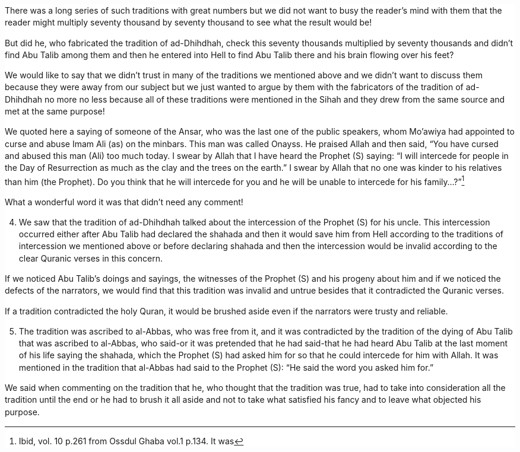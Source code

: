 There was a long series of such traditions with great numbers but we did
not want to busy the reader’s mind with them that the reader might
multiply seventy thousand by seventy thousand to see what the result
would be!

But did he, who fabricated the tradition of ad-Dhihdhah, check this
seventy thousands multiplied by seventy thousands and didn’t find Abu
Talib among them and then he entered into Hell to find Abu Talib there
and his brain flowing over his feet?

We would like to say that we didn’t trust in many of the traditions we
mentioned above and we didn’t want to discuss them because they were
away from our subject but we just wanted to argue by them with the
fabricators of the tradition of ad-Dhihdhah no more no less because all
of these traditions were mentioned in the Sihah and they drew from the
same source and met at the same purpose!

We quoted here a saying of someone of the Ansar, who was the last one of
the public speakers, whom Mo’awiya had appointed to curse and abuse Imam
Ali (as) on the minbars. This man was called Onayss. He praised Allah
and then said, “You have cursed and abused this man (Ali) too much
today. I swear by Allah that I have heard the Prophet (S) saying: “I
will intercede for people in the Day of Resurrection as much as the clay
and the trees on the earth.” I swear by Allah that no one was kinder to
his relatives than him (the Prophet). Do you think that he will
intercede for you and he will be unable to intercede for his
family…?”[^68]

What a wonderful word it was that didn’t need any comment!

4. We saw that the tradition of ad-Dhihdhah talked about the
intercession of the Prophet (S) for his uncle. This intercession
occurred either after Abu Talib had declared the shahada and then it
would save him from Hell according to the traditions of intercession we
mentioned above or before declaring shahada and then the intercession
would be invalid according to the clear Quranic verses in this concern.

If we noticed Abu Talib’s doings and sayings, the witnesses of the
Prophet (S) and his progeny about him and if we noticed the defects of
the narrators, we would find that this tradition was invalid and untrue
besides that it contradicted the Quranic verses.

If a tradition contradicted the holy Quran, it would be brushed aside
even if the narrators were trusty and reliable.

5. The tradition was ascribed to al-Abbas, who was free from it, and it
was contradicted by the tradition of the dying of Abu Talib that was
ascribed to al-Abbas, who said-or it was pretended that he had said-that
he had heard Abu Talib at the last moment of his life saying the
shahada, which the Prophet (S) had asked him for so that he could
intercede for him with Allah. It was mentioned in the tradition that
al-Abbas had said to the Prophet (S): “He said the word you asked him
for.”

We said when commenting on the tradition that he, who thought that the
tradition was true, had to take into consideration all the tradition
until the end or he had to brush it all aside and not to take what
satisfied his fancy and to leave what objected his purpose.


[^1]: As-Seera al-Halabiyya, vol. 1 p.74, Al-Hujja p.32, Sheikhul Abtah
[^2]: Kitabi is a follower of Judaism or Christianity.
[^3]: When referring to the sources concerning this subject, three
[^4]: Dhihdhah means shallowness.
[^5]: Muslim’s Sahih vol.1 p.134-135.
[^6]: Ibid
[^7]: Muslim’s Sahih vol.1 p.134-135.
[^8]: Ibid
[^9]: Ibid
[^10]: Ibid
[^11]: Al-Bukhari’s Sahih vol.2 p.201.
[^12]: Ibid
[^13]: Ibid
[^14]: Al-Ghadeer, vol. 9 p.295 from Tahtheeb at-Tahtheeb vol.7 p.41
[^15]: Mizanul I’tidal, vol. 3 p.96.
[^16]: Al-Ghadeer, vol. 9 p.270.
[^17]: Mizanul I’tidal, vol. 3 p.96.
[^18]: Dala’il as-Sidq, vol. 1 p.45.
[^19]: A’yan ash-Shia, vol. 4 p.222.
[^20]: “Bint” means the daughter of and “bin” means the son of.
[^21]: It was the surname of the judge Abdul Melik bin Omayr. Refer to
[^22]: Al-Bayan wat-Tebyeen vol.3 p.371.
[^23]: Mizanul I’tidal, vol. 3 p.395.
[^24]: There was a long period between ash-Shi’bi and Aa’isha.
[^25]: Mizanul I’tidal, vol. 2 p.345.
[^26]: Mizanul I’tidal, vol. 2 p.345.
[^27]: Sheikhul Abtah p. 75.
[^28]: Mizanul I’tidal, vol. 1 p.361, Sheikhul Abtah p. 75.
[^29]: Ibid p.314.
[^30]: Ibid vol. 2 p.33.
[^31]: Ibid, vol. 2 p.202.
[^32]: Mizanul I’tidal, vol. 2 p.203.
[^33]: Ibid, vol. 1 p.478.
[^34]: Mizanul I’tidal, vol. 1 278.
[^35]: Ibid p.228.
[^36]: Ibid p.28.
[^37]: Ibid p.279.
[^38]: Ibid p.168-172.
[^39]: Ibid p.168.
[^40]: Mizanul I’tidal, vol. 3 p.370.
[^41]: Ibid p.162.
[^42]: Sheikhul Abtah p. 74.
[^43]: Mizanul I’tidal, vol. 2 p.89.
[^44]: Ibid p.42.
[^45]: Ibid p.42.
[^46]: Mizanul I’tidal, vol. 2 p.135.
[^47]: Sheikhul Abtah p. 75.
[^48]: Mizanul I’tidal, vol. 2 p.137, 139.
[^49]: As-Seera an-Nabawiyya, vol. 1 p.84.
[^50]: Ibid
[^51]: Al-Bukhari’s Sahih vol.4 p.84.
[^52]: Ibid
[^53]: Al-Ghadeer, vol. 7 p.370-371 from two sources, vol.8 p.24 from
[^54]: Sihah is the plural form of Sahih. Sahih is the book, in which
[^55]: Muslims Sahih vol.1 p.41, al-Ghadeer, vol. 9 p.64-65, vol.10
[^56]: Siyer A’lam an-Nubala’ vol. 2 p.295.
[^57]: Al-Ghadeer, vol. 8 p.24 from al-Hafidh al-Munthiri in his book
[^58]: Al-Ghadeer, vol. 8 p.24.
[^59]: Ibid
[^60]: Ibid
[^61]: Muslim’s Sahih vol.7 p.59.
[^62]: Muslim’s Sahih vol.1 p.136, al-Bukhari’s Sahih vol.4 p.84,
[^63]: Muslim’s Sahih vol.1 p.137, al-Bukhari’s Sahih vol.4 p.84.
[^64]: It was the great cemetery of the Muslims in Medina.
[^65]: Al-Ghadeer, vol. 5 p.283 from at-Tabarani in his al-Kabeer vol.4
[^66]: Al-Ghadeer, vol. 10 p.120 from Majma’ az-Zawa’id vol.10 p.405.
[^67]: Al-Ghadeer, vol. 5 p.283.
[^68]: Ibid, vol. 10 p.261 from Ossdul Ghaba vol.1 p.134. It was
[^69]: As-sawa’iqul Muhriqa p.65, al-Ghadeer, vol. 9 p.248 and in p. 303